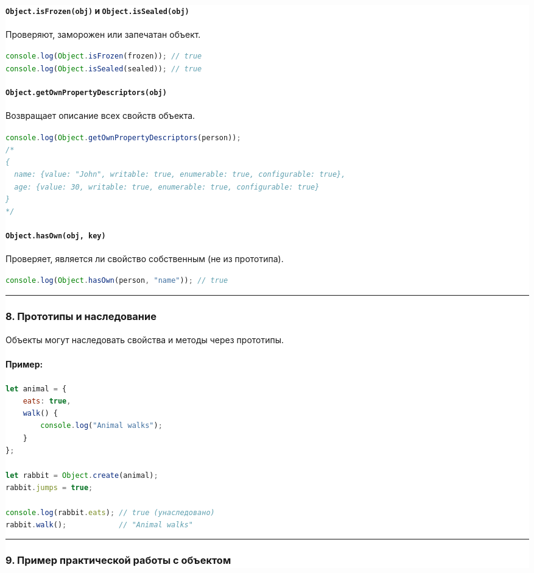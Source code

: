 #### **`Object.isFrozen(obj)` и `Object.isSealed(obj)`**

Проверяют, заморожен или запечатан объект.

```javascript
console.log(Object.isFrozen(frozen)); // true
console.log(Object.isSealed(sealed)); // true
```

#### **`Object.getOwnPropertyDescriptors(obj)`**

Возвращает описание всех свойств объекта.

```javascript
console.log(Object.getOwnPropertyDescriptors(person));
/*
{
  name: {value: "John", writable: true, enumerable: true, configurable: true},
  age: {value: 30, writable: true, enumerable: true, configurable: true}
}
*/
```

#### **`Object.hasOwn(obj, key)`**

Проверяет, является ли свойство собственным (не из прототипа).

```javascript
console.log(Object.hasOwn(person, "name")); // true
```

---

### **8. Прототипы и наследование**

Объекты могут наследовать свойства и методы через прототипы.

#### **Пример:**

```javascript
let animal = {
    eats: true,
    walk() {
        console.log("Animal walks");
    }
};

let rabbit = Object.create(animal);
rabbit.jumps = true;

console.log(rabbit.eats); // true (унаследовано)
rabbit.walk();            // "Animal walks"
```

---

### **9. Пример практической работы с объектом**
